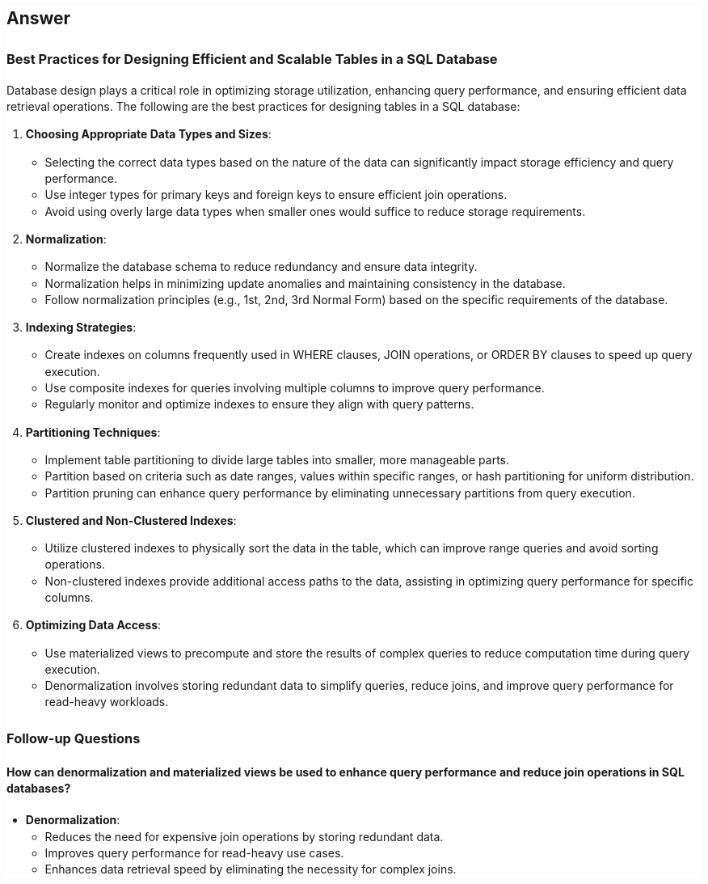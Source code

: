 
## Answer

### Best Practices for Designing Efficient and Scalable Tables in a SQL Database

Database design plays a critical role in optimizing storage utilization, enhancing query performance, and ensuring efficient data retrieval operations. The following are the best practices for designing tables in a SQL database:

1. **Choosing Appropriate Data Types and Sizes**:
   - Selecting the correct data types based on the nature of the data can significantly impact storage efficiency and query performance.
   - Use integer types for primary keys and foreign keys to ensure efficient join operations.
   - Avoid using overly large data types when smaller ones would suffice to reduce storage requirements.

2. **Normalization**:
   - Normalize the database schema to reduce redundancy and ensure data integrity.
   - Normalization helps in minimizing update anomalies and maintaining consistency in the database.
   - Follow normalization principles (e.g., 1st, 2nd, 3rd Normal Form) based on the specific requirements of the database.

3. **Indexing Strategies**:
   - Create indexes on columns frequently used in WHERE clauses, JOIN operations, or ORDER BY clauses to speed up query execution.
   - Use composite indexes for queries involving multiple columns to improve query performance.
   - Regularly monitor and optimize indexes to ensure they align with query patterns.

4. **Partitioning Techniques**:
   - Implement table partitioning to divide large tables into smaller, more manageable parts.
   - Partition based on criteria such as date ranges, values within specific ranges, or hash partitioning for uniform distribution.
   - Partition pruning can enhance query performance by eliminating unnecessary partitions from query execution.

5. **Clustered and Non-Clustered Indexes**:
   - Utilize clustered indexes to physically sort the data in the table, which can improve range queries and avoid sorting operations.
   - Non-clustered indexes provide additional access paths to the data, assisting in optimizing query performance for specific columns.

6. **Optimizing Data Access**:
   - Use materialized views to precompute and store the results of complex queries to reduce computation time during query execution.
   - Denormalization involves storing redundant data to simplify queries, reduce joins, and improve query performance for read-heavy workloads.

### Follow-up Questions

#### How can denormalization and materialized views be used to enhance query performance and reduce join operations in SQL databases?
- **Denormalization**:
  - Reduces the need for expensive join operations by storing redundant data.
  - Improves query performance for read-heavy use cases.
  - Enhances data retrieval speed by eliminating the necessity for complex joins.
  